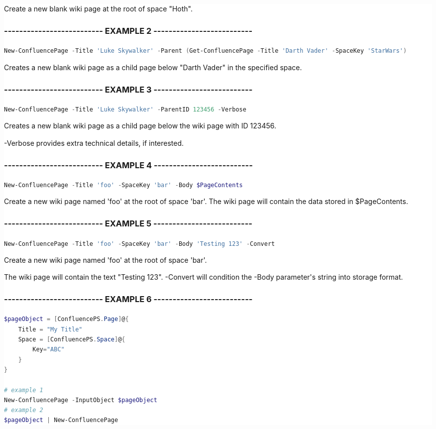 Create a new blank wiki page at the root of space "Hoth".

### -------------------------- EXAMPLE 2 --------------------------

```powershell
New-ConfluencePage -Title 'Luke Skywalker' -Parent (Get-ConfluencePage -Title 'Darth Vader' -SpaceKey 'StarWars')
```

Creates a new blank wiki page as a child page below "Darth Vader" in the specified space.

### -------------------------- EXAMPLE 3 --------------------------

```powershell
New-ConfluencePage -Title 'Luke Skywalker' -ParentID 123456 -Verbose
```

Creates a new blank wiki page as a child page below the wiki page with ID 123456.

-Verbose provides extra technical details, if interested.

### -------------------------- EXAMPLE 4 --------------------------

```powershell
New-ConfluencePage -Title 'foo' -SpaceKey 'bar' -Body $PageContents
```

Create a new wiki page named 'foo' at the root of space 'bar'.
The wiki page will contain the data stored in $PageContents.

### -------------------------- EXAMPLE 5 --------------------------

```powershell
New-ConfluencePage -Title 'foo' -SpaceKey 'bar' -Body 'Testing 123' -Convert
```

Create a new wiki page named 'foo' at the root of space 'bar'.

The wiki page will contain the text "Testing 123".
-Convert will condition the -Body parameter's string into storage format.

### -------------------------- EXAMPLE 6 --------------------------

```powershell
$pageObject = [ConfluencePS.Page]@{
    Title = "My Title"
    Space = [ConfluencePS.Space]@{
        Key="ABC"
    }
}

# example 1
New-ConfluencePage -InputObject $pageObject
# example 2
$pageObject | New-ConfluencePage
```
